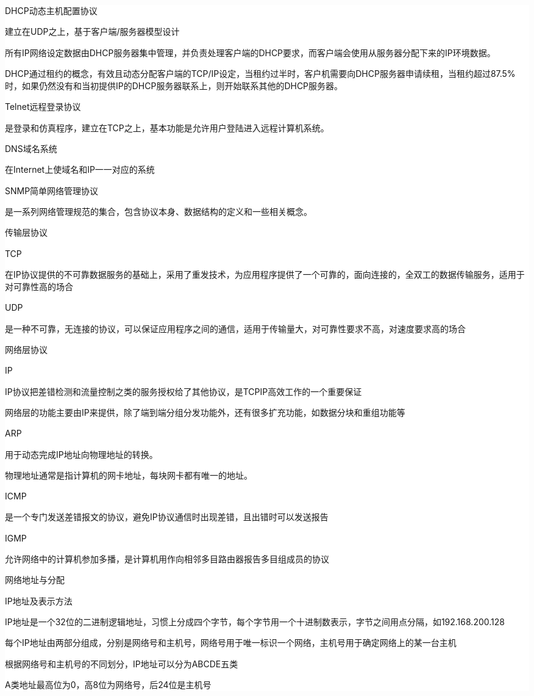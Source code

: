 DHCP动态主机配置协议

建立在UDP之上，基于客户端/服务器模型设计

所有IP网络设定数据由DHCP服务器集中管理，并负责处理客户端的DHCP要求，而客户端会使用从服务器分配下来的IP环境数据。

DHCP通过租约的概念，有效且动态分配客户端的TCP/IP设定，当租约过半时，客户机需要向DHCP服务器申请续租，当租约超过87.5%时，如果仍然没有和当初提供IP的DHCP服务器联系上，则开始联系其他的DHCP服务器。

Telnet远程登录协议

是登录和仿真程序，建立在TCP之上，基本功能是允许用户登陆进入远程计算机系统。

DNS域名系统

在Internet上使域名和IP一一对应的系统

SNMP简单网络管理协议

是一系列网络管理规范的集合，包含协议本身、数据结构的定义和一些相关概念。

传输层协议

TCP

在IP协议提供的不可靠数据服务的基础上，采用了重发技术，为应用程序提供了一个可靠的，面向连接的，全双工的数据传输服务，适用于对可靠性高的场合

UDP

是一种不可靠，无连接的协议，可以保证应用程序之间的通信，适用于传输量大，对可靠性要求不高，对速度要求高的场合

网络层协议

IP

IP协议把差错检测和流量控制之类的服务授权给了其他协议，是TCPIP高效工作的一个重要保证

网络层的功能主要由IP来提供，除了端到端分组分发功能外，还有很多扩充功能，如数据分块和重组功能等

ARP

用于动态完成IP地址向物理地址的转换。

物理地址通常是指计算机的网卡地址，每块网卡都有唯一的地址。

ICMP

是一个专门发送差错报文的协议，避免IP协议通信时出现差错，且出错时可以发送报告

IGMP

允许网络中的计算机参加多播，是计算机用作向相邻多目路由器报告多目组成员的协议

网络地址与分配

IP地址及表示方法

IP地址是一个32位的二进制逻辑地址，习惯上分成四个字节，每个字节用一个十进制数表示，字节之间用点分隔，如192.168.200.128

每个IP地址由两部分组成，分别是网络号和主机号，网络号用于唯一标识一个网络，主机号用于确定网络上的某一台主机

根据网络号和主机号的不同划分，IP地址可以分为ABCDE五类

A类地址最高位为0，高8位为网络号，后24位是主机号
